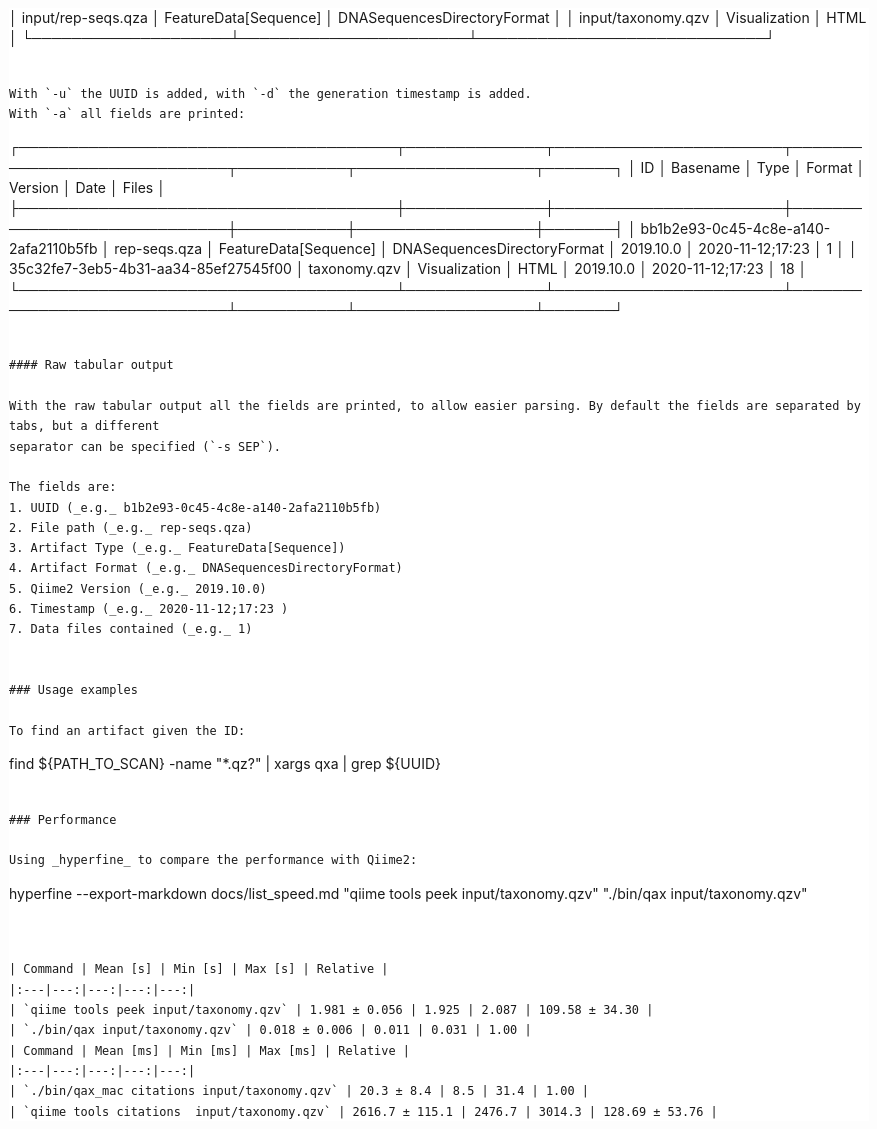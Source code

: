 │ input/rep-seqs.qza │ FeatureData[Sequence] │ DNASequencesDirectoryFormat │
│ input/taxonomy.qzv │ Visualization         │ HTML                        │
└────────────────────┴───────────────────────┴─────────────────────────────┘
```

With `-u` the UUID is added, with `-d` the generation timestamp is added. 
With `-a` all fields are printed:

```
┌──────────────────────────────────────┬──────────────┬───────────────────────┬─────────────────────────────┬───────────┬──────────────────┬───────┐
│ ID                                   │ Basename     │ Type                  │ Format                      │ Version   │ Date             │ Files │
├──────────────────────────────────────┼──────────────┼───────────────────────┼─────────────────────────────┼───────────┼──────────────────┼───────┤
│ bb1b2e93-0c45-4c8e-a140-2afa2110b5fb │ rep-seqs.qza │ FeatureData[Sequence] │ DNASequencesDirectoryFormat │ 2019.10.0 │ 2020-11-12;17:23 │ 1     │
│ 35c32fe7-3eb5-4b31-aa34-85ef27545f00 │ taxonomy.qzv │ Visualization         │ HTML                        │ 2019.10.0 │ 2020-11-12;17:23 │ 18    │
└──────────────────────────────────────┴──────────────┴───────────────────────┴─────────────────────────────┴───────────┴──────────────────┴───────┘
```

#### Raw tabular output

With the raw tabular output all the fields are printed, to allow easier parsing. By default the fields are separated by tabs, but a different
separator can be specified (`-s SEP`).

The fields are:
1. UUID (_e.g._ b1b2e93-0c45-4c8e-a140-2afa2110b5fb)
2. File path (_e.g._ rep-seqs.qza)
3. Artifact Type (_e.g._ FeatureData[Sequence])
4. Artifact Format (_e.g._ DNASequencesDirectoryFormat)
5. Qiime2 Version (_e.g._ 2019.10.0)
6. Timestamp (_e.g._ 2020-11-12;17:23 )
7. Data files contained (_e.g._ 1)


### Usage examples

To find an artifact given the ID:

```
find ${PATH_TO_SCAN} -name "*.qz?" | xargs qxa | grep ${UUID}
```

### Performance

Using _hyperfine_ to compare the performance with Qiime2:

```
hyperfine --export-markdown docs/list_speed.md "qiime tools peek input/taxonomy.qzv" "./bin/qax input/taxonomy.qzv" 
```


| Command | Mean [s] | Min [s] | Max [s] | Relative |
|:---|---:|---:|---:|---:|
| `qiime tools peek input/taxonomy.qzv` | 1.981 ± 0.056 | 1.925 | 2.087 | 109.58 ± 34.30 |
| `./bin/qax input/taxonomy.qzv` | 0.018 ± 0.006 | 0.011 | 0.031 | 1.00 |
| Command | Mean [ms] | Min [ms] | Max [ms] | Relative |
|:---|---:|---:|---:|---:|
| `./bin/qax_mac citations input/taxonomy.qzv` | 20.3 ± 8.4 | 8.5 | 31.4 | 1.00 |
| `qiime tools citations  input/taxonomy.qzv` | 2616.7 ± 115.1 | 2476.7 | 3014.3 | 128.69 ± 53.76 |
```